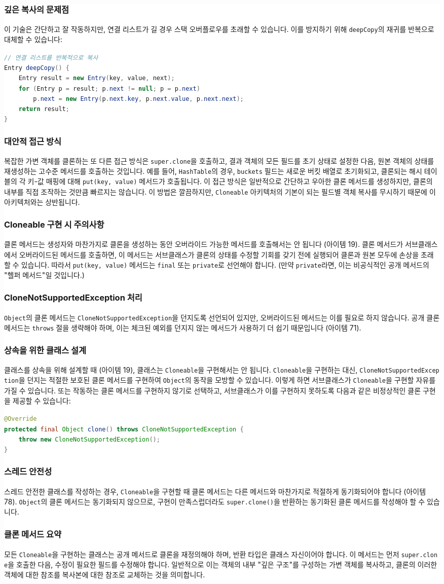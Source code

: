 ### 깊은 복사의 문제점

이 기술은 간단하고 잘 작동하지만, 연결 리스트가 길 경우 스택 오버플로우를 초래할 수 있습니다. 이를 방지하기 위해 `deepCopy`의 재귀를 반복으로 대체할 수 있습니다:

```java
// 연결 리스트를 반복적으로 복사
Entry deepCopy() {
    Entry result = new Entry(key, value, next);
    for (Entry p = result; p.next != null; p = p.next)
        p.next = new Entry(p.next.key, p.next.value, p.next.next);
    return result;
}
```

### 대안적 접근 방식

복잡한 가변 객체를 클론하는 또 다른 접근 방식은 `super.clone`을 호출하고, 결과 객체의 모든 필드를 초기 상태로 설정한 다음, 원본 객체의 상태를 재생성하는 고수준 메서드를 호출하는 것입니다. 예를 들어, `HashTable`의 경우, `buckets` 필드는 새로운 버킷 배열로 초기화되고, 클론되는 해시 테이블의 각 키-값 매핑에 대해 `put(key, value)` 메서드가 호출됩니다. 이 접근 방식은 일반적으로 간단하고 우아한 클론 메서드를 생성하지만, 클론의 내부를 직접 조작하는 것만큼 빠르지는 않습니다. 이 방법은 깔끔하지만, `Cloneable` 아키텍처의 기본이 되는 필드별 객체 복사를 무시하기 때문에 이 아키텍처와는 상반됩니다.

### Cloneable 구현 시 주의사항

클론 메서드는 생성자와 마찬가지로 클론을 생성하는 동안 오버라이드 가능한 메서드를 호출해서는 안 됩니다 (아이템 19). 클론 메서드가 서브클래스에서 오버라이드된 메서드를 호출하면, 이 메서드는 서브클래스가 클론의 상태를 수정할 기회를 갖기 전에 실행되어 클론과 원본 모두에 손상을 초래할 수 있습니다. 따라서 `put(key, value)` 메서드는 `final` 또는 `private`로 선언해야 합니다. (만약 `private`라면, 이는 비공식적인 공개 메서드의 "헬퍼 메서드"일 것입니다.)

### CloneNotSupportedException 처리

`Object`의 클론 메서드는 `CloneNotSupportedException`을 던지도록 선언되어 있지만, 오버라이드된 메서드는 이를 필요로 하지 않습니다. 공개 클론 메서드는 `throws` 절을 생략해야 하며, 이는 체크된 예외를 던지지 않는 메서드가 사용하기 더 쉽기 때문입니다 (아이템 71).

### 상속을 위한 클래스 설계

클래스를 상속을 위해 설계할 때 (아이템 19), 클래스는 `Cloneable`을 구현해서는 안 됩니다. `Cloneable`을 구현하는 대신, `CloneNotSupportedException`을 던지는 적절한 보호된 클론 메서드를 구현하여 `Object`의 동작을 모방할 수 있습니다. 이렇게 하면 서브클래스가 `Cloneable`을 구현할 자유를 가질 수 있습니다. 또는 작동하는 클론 메서드를 구현하지 않기로 선택하고, 서브클래스가 이를 구현하지 못하도록 다음과 같은 비정상적인 클론 구현을 제공할 수 있습니다:

```java
@Override
protected final Object clone() throws CloneNotSupportedException {
    throw new CloneNotSupportedException();
}
```

### 스레드 안전성

스레드 안전한 클래스를 작성하는 경우, `Cloneable`을 구현할 때 클론 메서드는 다른 메서드와 마찬가지로 적절하게 동기화되어야 합니다 (아이템 78). `Object`의 클론 메서드는 동기화되지 않으므로, 구현이 만족스럽더라도 `super.clone()`을 반환하는 동기화된 클론 메서드를 작성해야 할 수 있습니다.

### 클론 메서드 요약

모든 `Cloneable`을 구현하는 클래스는 공개 메서드로 클론을 재정의해야 하며, 반환 타입은 클래스 자신이어야 합니다. 이 메서드는 먼저 `super.clone`을 호출한 다음, 수정이 필요한 필드를 수정해야 합니다. 일반적으로 이는 객체의 내부 "깊은 구조"를 구성하는 가변 객체를 복사하고, 클론의 이러한 객체에 대한 참조를 복사본에 대한 참조로 교체하는 것을 의미합니다.
